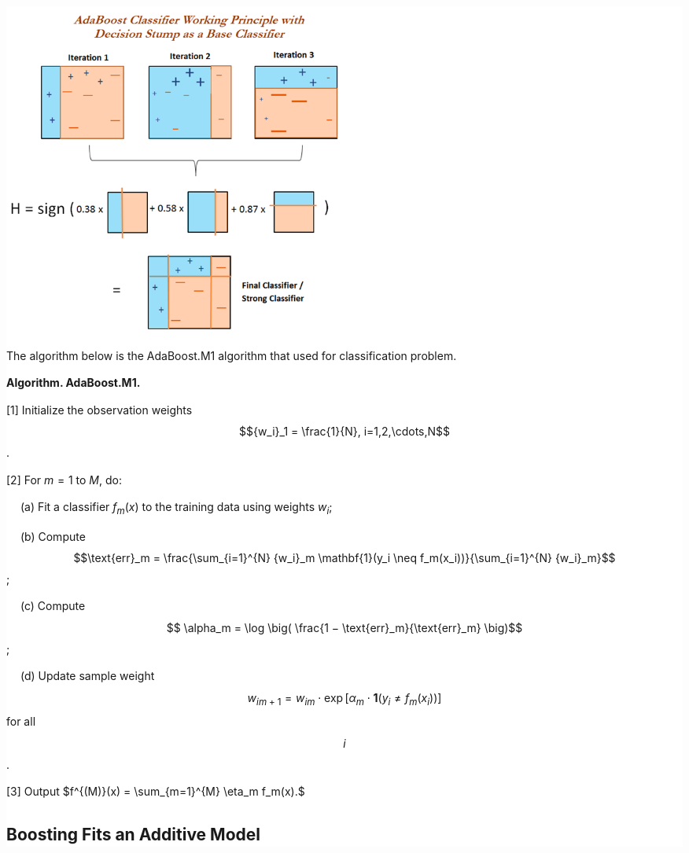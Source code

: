 <img src="../pictures/adaboost.png" alt="adaboost.png" style="zoom:70%;" />
</div>


The algorithm below is the AdaBoost.M1 algorithm that used for classification problem. 

**Algorithm. AdaBoost.M1.**

[1] Initialize the observation weights $${w_i}_1 = \frac{1}{N}, i=1,2,\cdots,N$$.

[2] For $m = 1$ to $M$, do:

&emsp; (a) Fit a classifier $f_m(x)$ to the training data using weights $w_i$;

&emsp; (b) Compute $$\text{err}_m = \frac{\sum_{i=1}^{N} {w_i}_m \mathbf{1}(y_i \neq f_m(x_i))}{\sum_{i=1}^{N} {w_i}_m}$$;

&emsp; (c) Compute $$ \alpha_m = \log \big( \frac{1 − \text{err}_m}{\text{err}_m} \big)$$;

&emsp; (d) Update sample weight $$ {w_i}_{m+1} = {w_i}_m \cdot \exp\left[\alpha_m \cdot \mathbf{1}(y_i \neq f_m (x_i))\right] $$ for all $$i$$.

[3] Output $f^{(M)}(x) = \sum_{m=1}^{M} \eta_m f_m(x).$

## Boosting Fits an Additive Model
